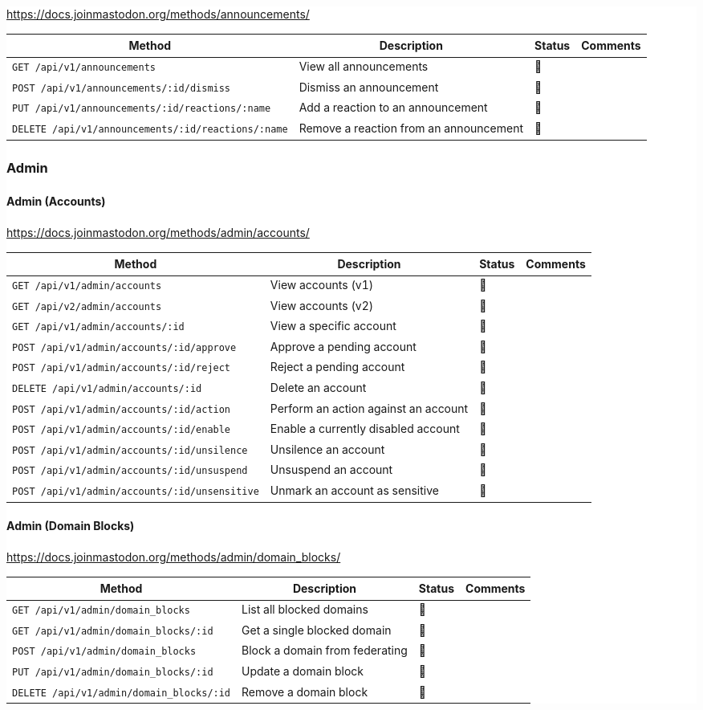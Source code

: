 https://docs.joinmastodon.org/methods/announcements/

| Method                                             | Description                            | Status | Comments | 
|----------------------------------------------------|----------------------------------------|--------|----------|
| `GET /api/v1/announcements`                        | View all announcements                 | 🔴     |          |
| `POST /api/v1/announcements/:id/dismiss`           | Dismiss an announcement                | 🔴     |          |
| `PUT /api/v1/announcements/:id/reactions/:name`    | Add a reaction to an announcement      | 🔴     |          |
| `DELETE /api/v1/announcements/:id/reactions/:name` | Remove a reaction from an announcement | 🔴     |          |

### Admin

#### Admin (Accounts)

https://docs.joinmastodon.org/methods/admin/accounts/

| Method                                        | Description                          | Status | Comments | 
|-----------------------------------------------|--------------------------------------|--------|----------|
| `GET /api/v1/admin/accounts`                  | View accounts (v1)                   | 🔴     |          |
| `GET /api/v2/admin/accounts`                  | View accounts (v2)                   | 🔴     |          |
| `GET /api/v1/admin/accounts/:id`              | View a specific account              | 🔴     |          |
| `POST /api/v1/admin/accounts/:id/approve`     | Approve a pending account            | 🔴     |          |
| `POST /api/v1/admin/accounts/:id/reject`      | Reject a pending account             | 🔴     |          |
| `DELETE /api/v1/admin/accounts/:id`           | Delete an account                    | 🔴     |          |
| `POST /api/v1/admin/accounts/:id/action`      | Perform an action against an account | 🔴     |          |
| `POST /api/v1/admin/accounts/:id/enable`      | Enable a currently disabled account  | 🔴     |          |
| `POST /api/v1/admin/accounts/:id/unsilence`   | Unsilence an account                 | 🔴     |          |
| `POST /api/v1/admin/accounts/:id/unsuspend`   | Unsuspend an account                 | 🔴     |          |
| `POST /api/v1/admin/accounts/:id/unsensitive` | Unmark an account as sensitive       | 🔴     |          |

#### Admin (Domain Blocks)

https://docs.joinmastodon.org/methods/admin/domain_blocks/

| Method                                   | Description                    | Status | Comments | 
|------------------------------------------|--------------------------------|--------|----------|
| `GET /api/v1/admin/domain_blocks`        | List all blocked domains       | 🔴     |          |
| `GET /api/v1/admin/domain_blocks/:id`    | Get a single blocked domain    | 🔴     |          |
| `POST /api/v1/admin/domain_blocks`       | Block a domain from federating | 🔴     |          |
| `PUT /api/v1/admin/domain_blocks/:id`    | Update a domain block          | 🔴     |          |
| `DELETE /api/v1/admin/domain_blocks/:id` | Remove a domain block          | 🔴     |          |
